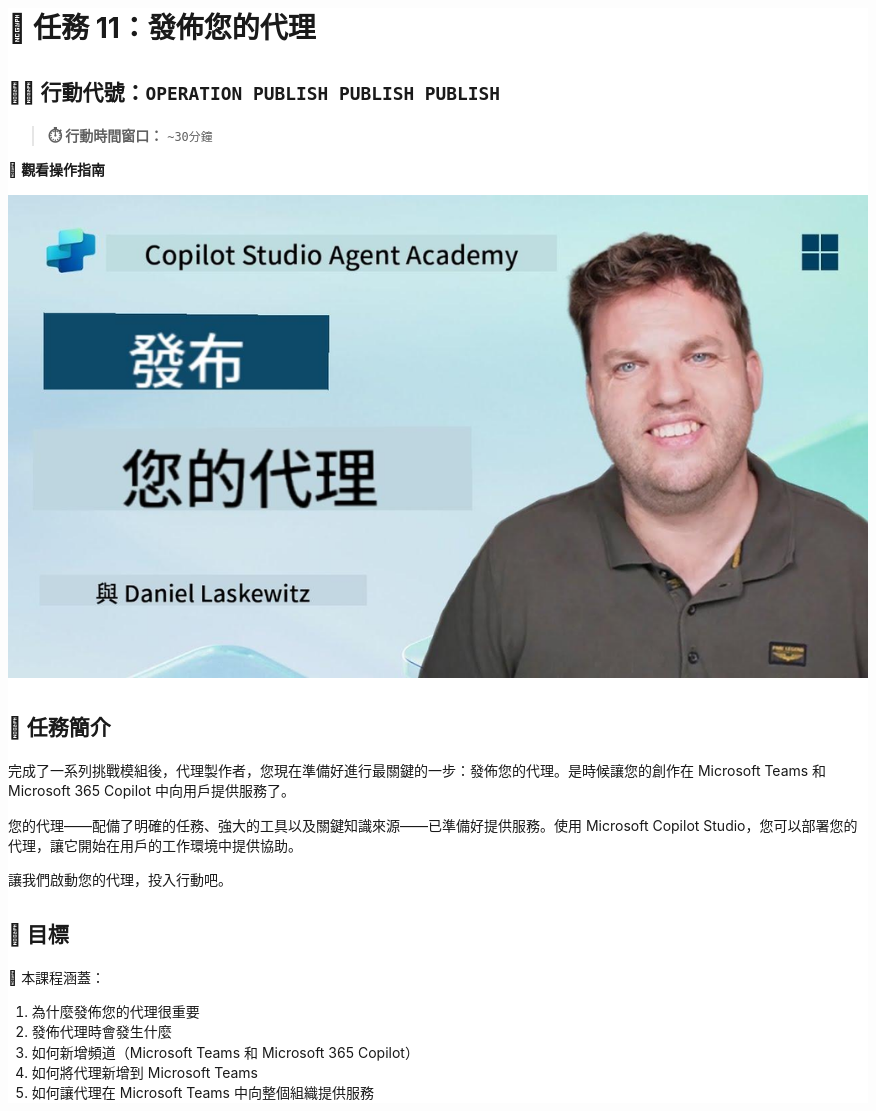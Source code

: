
# 🚨 任務 11：發佈您的代理

## 🕵️‍♂️ 行動代號：`OPERATION PUBLISH PUBLISH PUBLISH`

> **⏱️ 行動時間窗口：** `~30分鐘`  

🎥 **觀看操作指南**

[![發佈代理影片縮圖](../../../../../translated_images/video-thumbnail.cb69abce792f4bd310436e8b46ebbfcada62f60c636bb894e4077046131f7023.hk.jpg)](https://www.youtube.com/watch?v=eVZmljhYlSI "在 YouTube 上觀看操作指南")

## 🎯 任務簡介

完成了一系列挑戰模組後，代理製作者，您現在準備好進行最關鍵的一步：發佈您的代理。是時候讓您的創作在 Microsoft Teams 和 Microsoft 365 Copilot 中向用戶提供服務了。

您的代理——配備了明確的任務、強大的工具以及關鍵知識來源——已準備好提供服務。使用 Microsoft Copilot Studio，您可以部署您的代理，讓它開始在用戶的工作環境中提供協助。

讓我們啟動您的代理，投入行動吧。

## 🔎 目標

📖 本課程涵蓋：

1. 為什麼發佈您的代理很重要
1. 發佈代理時會發生什麼
1. 如何新增頻道（Microsoft Teams 和 Microsoft 365 Copilot）
1. 如何將代理新增到 Microsoft Teams
1. 如何讓代理在 Microsoft Teams 中向整個組織提供服務
